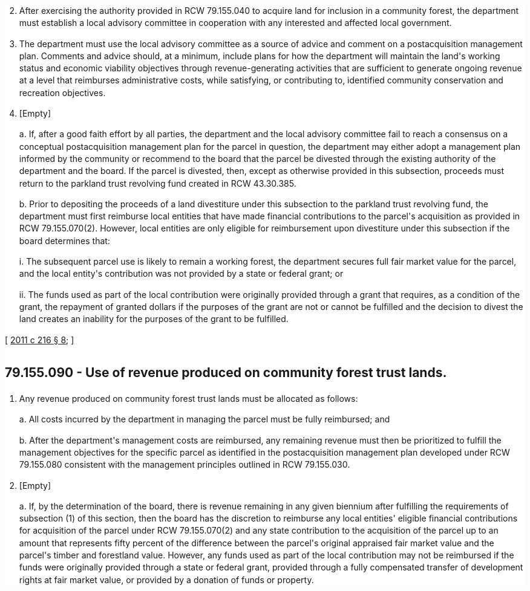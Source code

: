 2. After exercising the authority provided in RCW 79.155.040 to acquire land for inclusion in a community forest, the department must establish a local advisory committee in cooperation with any interested and affected local government.

3. The department must use the local advisory committee as a source of advice and comment on a postacquisition management plan. Comments and advice should, at a minimum, include plans for how the department will maintain the land's working status and economic viability objectives through revenue-generating activities that are sufficient to generate ongoing revenue at a level that reimburses administrative costs, while satisfying, or contributing to, identified community conservation and recreation objectives.

4. [Empty]

   a. If, after a good faith effort by all parties, the department and the local advisory committee fail to reach a consensus on a conceptual postacquisition management plan for the parcel in question, the department may either adopt a management plan informed by the community or recommend to the board that the parcel be divested through the existing authority of the department and the board. If the parcel is divested, then, except as otherwise provided in this subsection, proceeds must return to the parkland trust revolving fund created in RCW 43.30.385.

   b. Prior to depositing the proceeds of a land divestiture under this subsection to the parkland trust revolving fund, the department must first reimburse local entities that have made financial contributions to the parcel's acquisition as provided in RCW 79.155.070(2). However, local entities are only eligible for reimbursement upon divestiture under this subsection if the board determines that:

      i. The subsequent parcel use is likely to remain a working forest, the department secures full fair market value for the parcel, and the local entity's contribution was not provided by a state or federal grant; or

      ii. The funds used as part of the local contribution were originally provided through a grant that requires, as a condition of the grant, the repayment of granted dollars if the purposes of the grant are not or cannot be fulfilled and the decision to divest the land creates an inability for the purposes of the grant to be fulfilled.

\[ [2011 c 216 § 8](https://lawfilesext.leg.wa.gov/biennium/2011-12/Pdf/Bills/Session%20Laws/House/1421-S.SL.pdf?cite=2011%20c%20216%20§%208); \]

## 79.155.090 - Use of revenue produced on community forest trust lands.
1. Any revenue produced on community forest trust lands must be allocated as follows:

   a. All costs incurred by the department in managing the parcel must be fully reimbursed; and

   b. After the department's management costs are reimbursed, any remaining revenue must then be prioritized to fulfill the management objectives for the specific parcel as identified in the postacquisition management plan developed under RCW 79.155.080 consistent with the management principles outlined in RCW 79.155.030.

2. [Empty]

   a. If, by the determination of the board, there is revenue remaining in any given biennium after fulfilling the requirements of subsection (1) of this section, then the board has the discretion to reimburse any local entities' eligible financial contributions for acquisition of the parcel under RCW 79.155.070(2) and any state contribution to the acquisition of the parcel up to an amount that represents fifty percent of the difference between the parcel's original appraised fair market value and the parcel's timber and forestland value. However, any funds used as part of the local contribution may not be reimbursed if the funds were originally provided through a state or federal grant, provided through a fully compensated transfer of development rights at fair market value, or provided by a donation of funds or property.
